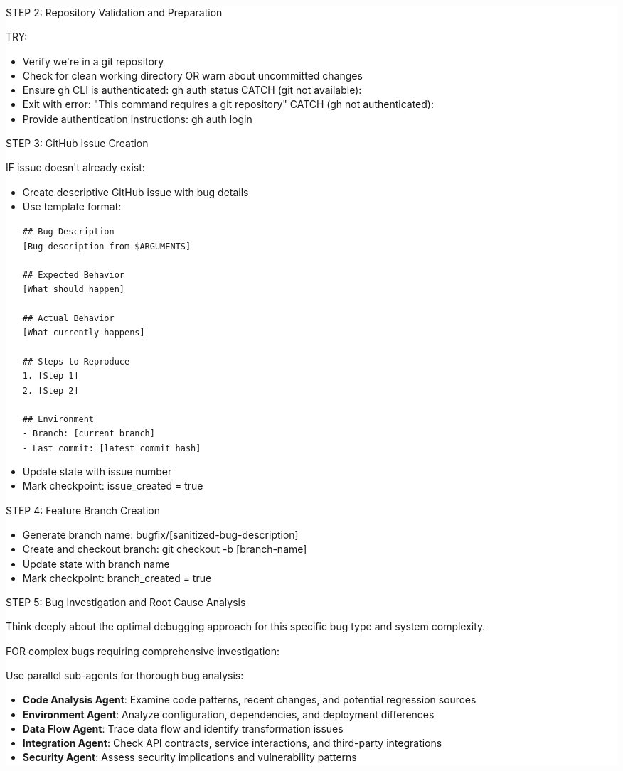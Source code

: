 STEP 2: Repository Validation and Preparation

TRY:

- Verify we're in a git repository
- Check for clean working directory OR warn about uncommitted changes
- Ensure gh CLI is authenticated: gh auth status
  CATCH (git not available):
- Exit with error: "This command requires a git repository"
  CATCH (gh not authenticated):
- Provide authentication instructions: gh auth login

STEP 3: GitHub Issue Creation

IF issue doesn't already exist:

- Create descriptive GitHub issue with bug details
- Use template format:
  ```
  ## Bug Description
  [Bug description from $ARGUMENTS]

  ## Expected Behavior
  [What should happen]

  ## Actual Behavior  
  [What currently happens]

  ## Steps to Reproduce
  1. [Step 1]
  2. [Step 2]

  ## Environment
  - Branch: [current branch]
  - Last commit: [latest commit hash]
  ```
- Update state with issue number
- Mark checkpoint: issue_created = true

STEP 4: Feature Branch Creation

- Generate branch name: bugfix/[sanitized-bug-description]
- Create and checkout branch: git checkout -b [branch-name]
- Update state with branch name
- Mark checkpoint: branch_created = true

STEP 5: Bug Investigation and Root Cause Analysis

Think deeply about the optimal debugging approach for this specific bug type and system complexity.

FOR complex bugs requiring comprehensive investigation:

Use parallel sub-agents for thorough bug analysis:

- **Code Analysis Agent**: Examine code patterns, recent changes, and potential regression sources
- **Environment Agent**: Analyze configuration, dependencies, and deployment differences
- **Data Flow Agent**: Trace data flow and identify transformation issues
- **Integration Agent**: Check API contracts, service interactions, and third-party integrations
- **Security Agent**: Assess security implications and vulnerability patterns
